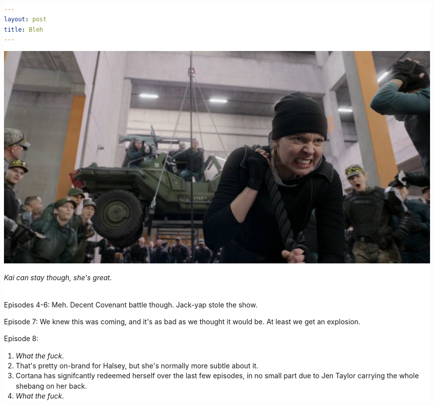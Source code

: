 ```yaml
---
layout: post
title: Bleh
---
```


<img src="https://raw.githubusercontent.com/ellji/ellji.github.io/master/public/images/kai_can_stay.jpg" width="100%" alt="It's a bum rap." />

*Kai can stay though, she's great.*
<br><br>

Episodes 4-6: Meh. Decent Covenant battle though. Jack-yap stole the show.

Episode 7: We knew this was coming, and it's as bad as we thought it would be. At least we get an explosion.

Episode 8:

1. *What the fuck*.
2. That's pretty on-brand for Halsey, but she's normally more subtle about it.
3. Cortana has signifcantly redeemed herself over the last few episodes, in no small part due to Jen Taylor carrying the whole shebang on her back.
4. *What the fuck*.
